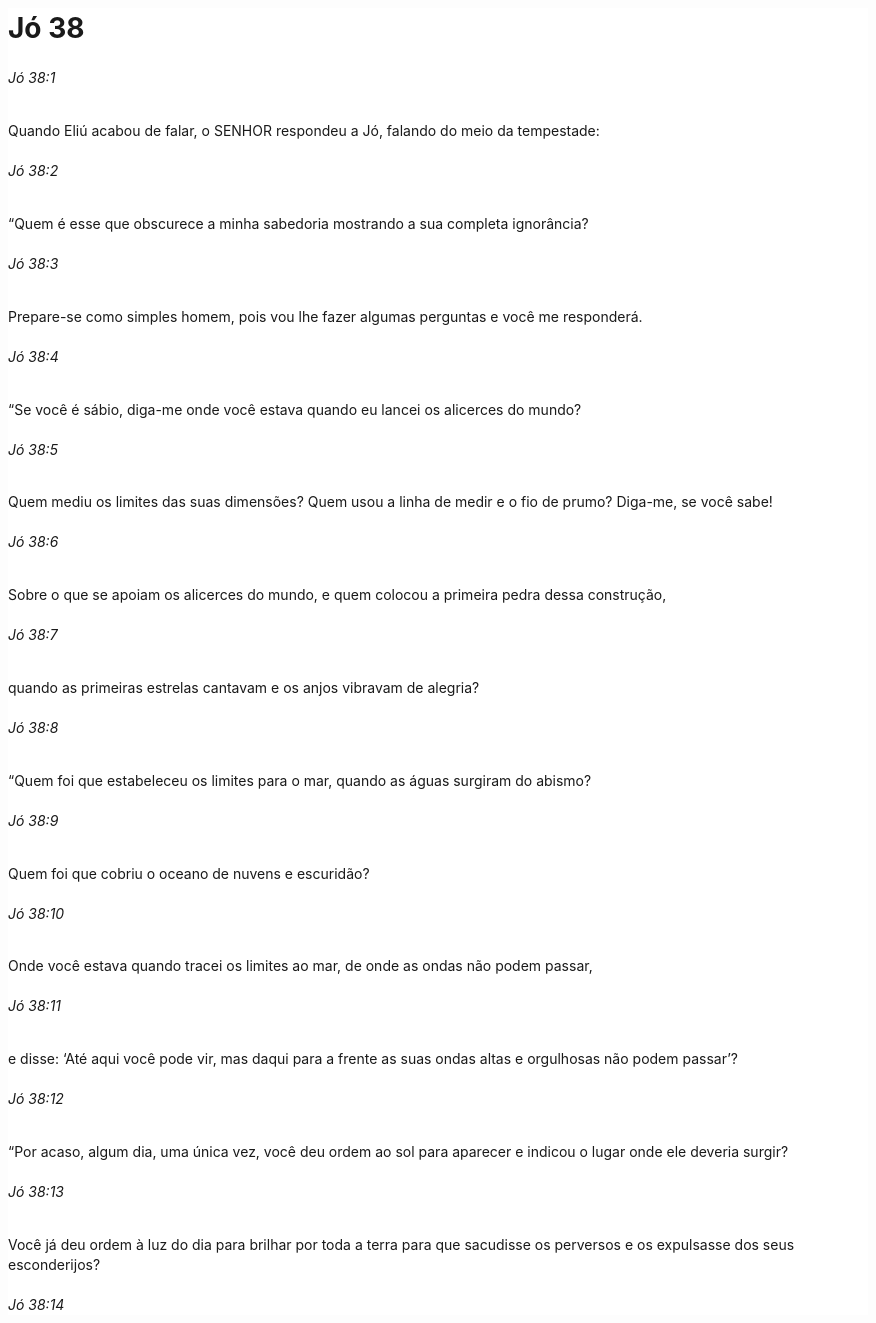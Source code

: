 # Jó 38

###### Jó 38:1

Quando Eliú acabou de falar, o SENHOR respondeu a Jó, falando do meio da tempestade:

###### Jó 38:2

“Quem é esse que obscurece a minha sabedoria mostrando a sua completa ignorância?

###### Jó 38:3

Prepare-se como simples homem, pois vou lhe fazer algumas perguntas e você me responderá.

###### Jó 38:4

“Se você é sábio, diga-me onde você estava quando eu lancei os alicerces do mundo?

###### Jó 38:5

Quem mediu os limites das suas dimensões? Quem usou a linha de medir e o fio de prumo? Diga-me, se você sabe!

###### Jó 38:6

Sobre o que se apoiam os alicerces do mundo, e quem colocou a primeira pedra dessa construção,

###### Jó 38:7

quando as primeiras estrelas cantavam e os anjos vibravam de alegria?

###### Jó 38:8

“Quem foi que estabeleceu os limites para o mar, quando as águas surgiram do abismo?

###### Jó 38:9

Quem foi que cobriu o oceano de nuvens e escuridão?

###### Jó 38:10

Onde você estava quando tracei os limites ao mar, de onde as ondas não podem passar,

###### Jó 38:11

e disse: ‘Até aqui você pode vir, mas daqui para a frente as suas ondas altas e orgulhosas não podem passar’?

###### Jó 38:12

“Por acaso, algum dia, uma única vez, você deu ordem ao sol para aparecer e indicou o lugar onde ele deveria surgir?

###### Jó 38:13

Você já deu ordem à luz do dia para brilhar por toda a terra para que sacudisse os perversos e os expulsasse dos seus esconderijos?

###### Jó 38:14
